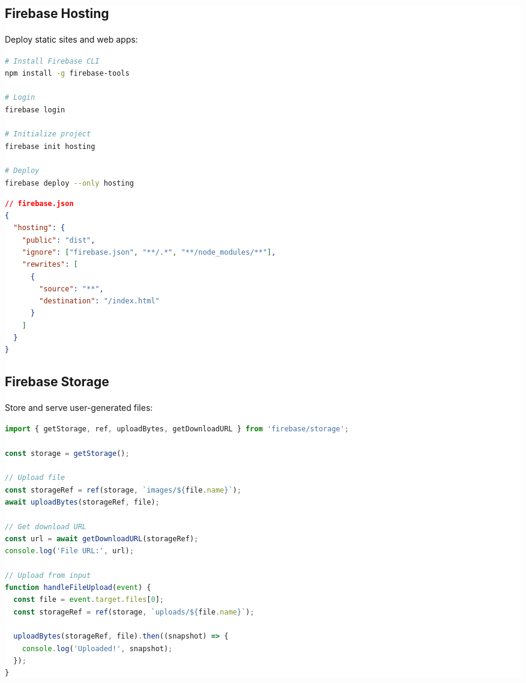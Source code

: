 ## Firebase Hosting

Deploy static sites and web apps:

```bash
# Install Firebase CLI
npm install -g firebase-tools

# Login
firebase login

# Initialize project
firebase init hosting

# Deploy
firebase deploy --only hosting
```

```json
// firebase.json
{
  "hosting": {
    "public": "dist",
    "ignore": ["firebase.json", "**/.*", "**/node_modules/**"],
    "rewrites": [
      {
        "source": "**",
        "destination": "/index.html"
      }
    ]
  }
}
```

## Firebase Storage

Store and serve user-generated files:

```typescript
import { getStorage, ref, uploadBytes, getDownloadURL } from 'firebase/storage';

const storage = getStorage();

// Upload file
const storageRef = ref(storage, `images/${file.name}`);
await uploadBytes(storageRef, file);

// Get download URL
const url = await getDownloadURL(storageRef);
console.log('File URL:', url);

// Upload from input
function handleFileUpload(event) {
  const file = event.target.files[0];
  const storageRef = ref(storage, `uploads/${file.name}`);

  uploadBytes(storageRef, file).then((snapshot) => {
    console.log('Uploaded!', snapshot);
  });
}
```

